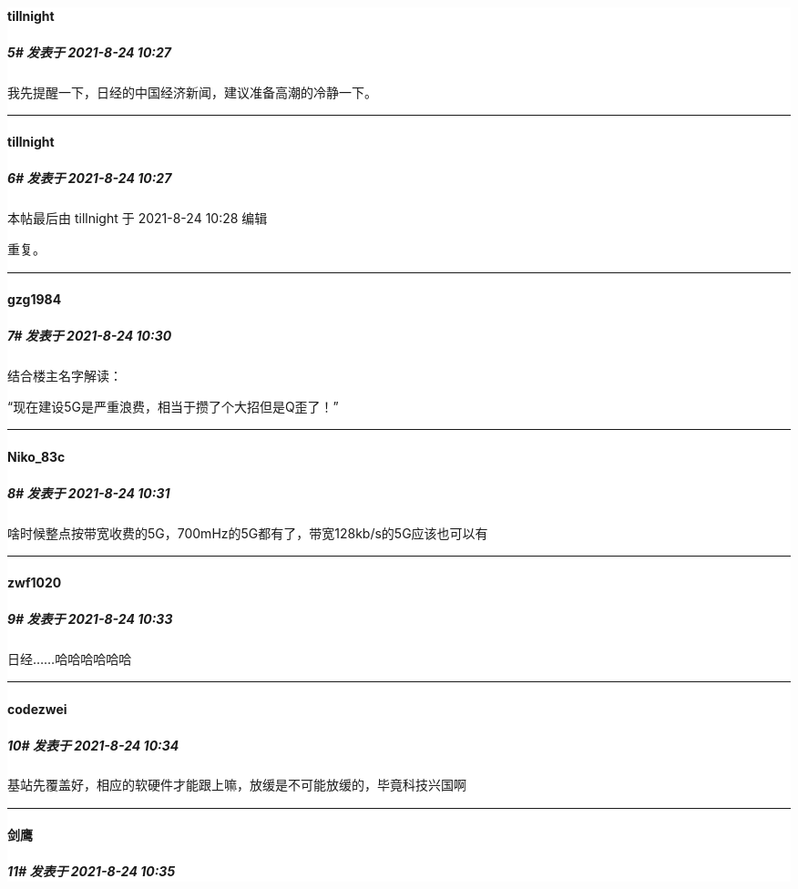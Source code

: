 ####  tillnight  
##### 5#       发表于 2021-8-24 10:27


我先提醒一下，日经的中国经济新闻，建议准备高潮的冷静一下。


*****

####  tillnight  
##### 6#       发表于 2021-8-24 10:27


 本帖最后由 tillnight 于 2021-8-24 10:28 编辑 

重复。


*****

####  gzg1984  
##### 7#       发表于 2021-8-24 10:30


结合楼主名字解读：


“现在建设5G是严重浪费，相当于攒了个大招但是Q歪了！”


*****

####  Niko_83c  
##### 8#       发表于 2021-8-24 10:31


啥时候整点按带宽收费的5G，700mHz的5G都有了，带宽128kb/s的5G应该也可以有


*****

####  zwf1020  
##### 9#       发表于 2021-8-24 10:33


日经……哈哈哈哈哈哈


*****

####  codezwei  
##### 10#       发表于 2021-8-24 10:34


基站先覆盖好，相应的软硬件才能跟上嘛，放缓是不可能放缓的，毕竟科技兴国啊


*****

####  剑鹰  
##### 11#       发表于 2021-8-24 10:35
